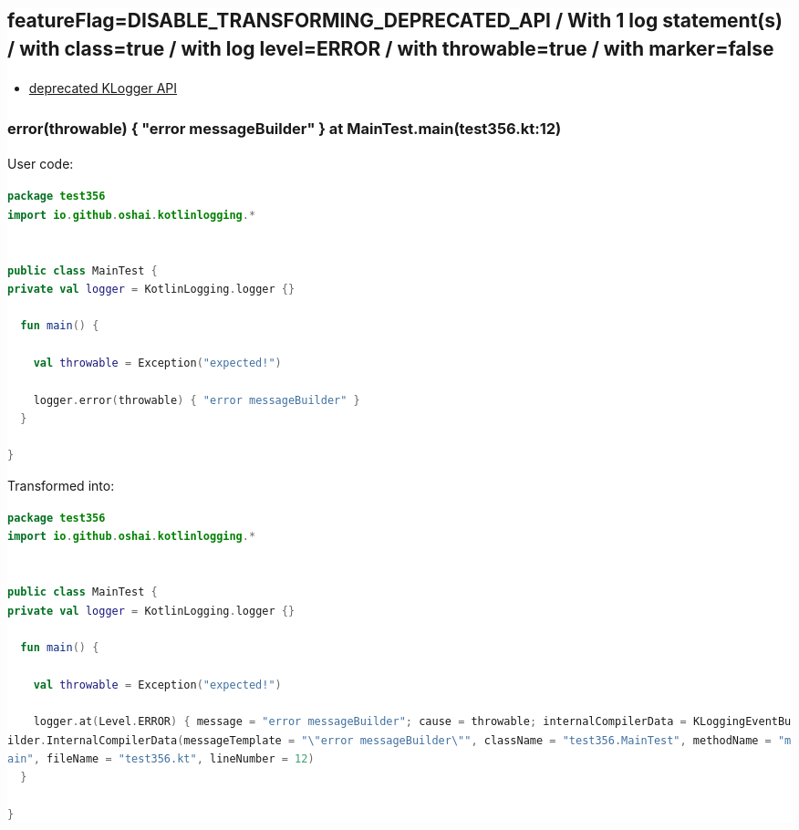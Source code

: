 ## featureFlag=DISABLE_TRANSFORMING_DEPRECATED_API / With 1 log statement(s) / with class=true / with log level=ERROR / with throwable=true / with marker=false

* [deprecated KLogger API](deprecated-KLogger/index.md)

###  error(throwable) { "error messageBuilder" } at MainTest.main(test356.kt:12)

User code:
```kotlin
package test356
import io.github.oshai.kotlinlogging.*


public class MainTest {
private val logger = KotlinLogging.logger {}

  fun main() {
    
    val throwable = Exception("expected!")
    
    logger.error(throwable) { "error messageBuilder" }
  }
  
}


```
  
Transformed into:
```kotlin
package test356
import io.github.oshai.kotlinlogging.*


public class MainTest {
private val logger = KotlinLogging.logger {}

  fun main() {
    
    val throwable = Exception("expected!")
    
    logger.at(Level.ERROR) { message = "error messageBuilder"; cause = throwable; internalCompilerData = KLoggingEventBuilder.InternalCompilerData(messageTemplate = "\"error messageBuilder\"", className = "test356.MainTest", methodName = "main", fileName = "test356.kt", lineNumber = 12)
  }
  
}


```

